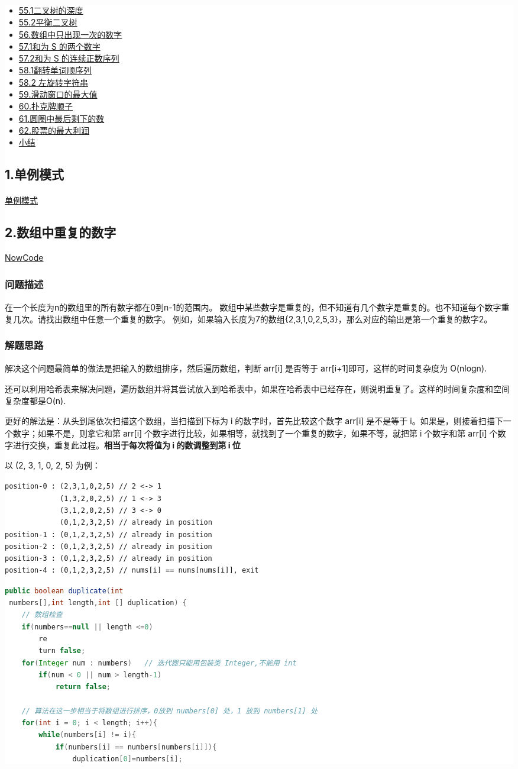 - [55.1二叉树的深度](#551二叉树的深度)
- [55.2平衡二叉树](#552平衡二叉树)
- [56.数组中只出现一次的数字](#56数组中只出现一次的数字)
- [57.1和为 S 的两个数字](#571和为-s-的两个数字)
- [57.2和为 S 的连续正数序列](#572和为-s-的连续正数序列)
- [58.1翻转单词顺序列](#581翻转单词顺序列)
- [58.2 左旋转字符串](#582-左旋转字符串)
- [59.滑动窗口的最大值](#59滑动窗口的最大值)
- [60.扑克牌顺子](#60扑克牌顺子)
- [61.圆圈中最后剩下的数](#61圆圈中最后剩下的数)
- [62.股票的最大利润](#62股票的最大利润)
- [小结](#小结)






## 1.单例模式
[单例模式](https://github.com/LycPandaria/JavaInterview/blob/master/notes/%E8%AE%BE%E8%AE%A1%E6%A8%A1%E5%BC%8F.md#Singleton-%E5%8D%95%E4%BE%8B)


## 2.数组中重复的数字
[NowCode](https://www.nowcoder.com/practice/623a5ac0ea5b4e5f95552655361ae0a8?tpId=13&tqId=11203&tPage=1&rp=1&ru=/ta/coding-interviews&qru=/ta/coding-interviews/question-ranking)

### 问题描述
在一个长度为n的数组里的所有数字都在0到n-1的范围内。 数组中某些数字是重复的，但不知道有几个数字是重复的。也不知道每个数字重复几次。请找出数组中任意一个重复的数字。 例如，如果输入长度为7的数组{2,3,1,0,2,5,3}，那么对应的输出是第一个重复的数字2。

### 解题思路
解决这个问题最简单的做法是把输入的数组排序，然后遍历数组，判断 arr[i] 是否等于 arr[i+1]即可，这样的时间复杂度为 O(nlogn).

还可以利用哈希表来解决问题，遍历数组并将其尝试放入到哈希表中，如果在哈希表中已经存在，则说明重复了。这样的时间复杂度和空间复杂度都是O(n).

更好的解法是：从头到尾依次扫描这个数组，当扫描到下标为 i 的数字时，首先比较这个数字 arr[i] 是不是等于 i。如果是，则接着扫描下一个数字；如果不是，则拿它和第 arr[i] 个数字进行比较，如果相等，就找到了一个重复的数字，如果不等，就把第 i 个数字和第 arr[i] 个数字进行交换，重复此过程。**相当于每次将值为 i 的数调整到第 i 位**

以 (2, 3, 1, 0, 2, 5) 为例：
```text
position-0 : (2,3,1,0,2,5) // 2 <-> 1
             (1,3,2,0,2,5) // 1 <-> 3
             (3,1,2,0,2,5) // 3 <-> 0
             (0,1,2,3,2,5) // already in position
position-1 : (0,1,2,3,2,5) // already in position
position-2 : (0,1,2,3,2,5) // already in position
position-3 : (0,1,2,3,2,5) // already in position
position-4 : (0,1,2,3,2,5) // nums[i] == nums[nums[i]], exit
```
```java
public boolean duplicate(int
 numbers[],int length,int [] duplication) {
    // 数组检查
    if(numbers==null || length <=0)
        re
        turn false;
    for(Integer num : numbers)   // 迭代器只能用包装类 Integer,不能用 int
        if(num < 0 || num > length-1)
            return false;

    // 算法在这一步相当于将数组进行排序，0放到 numbers[0] 处，1 放到 numbers[1] 处
    for(int i = 0; i < length; i++){
        while(numbers[i] != i){
            if(numbers[i] == numbers[numbers[i]]){
                duplication[0]=numbers[i];
```